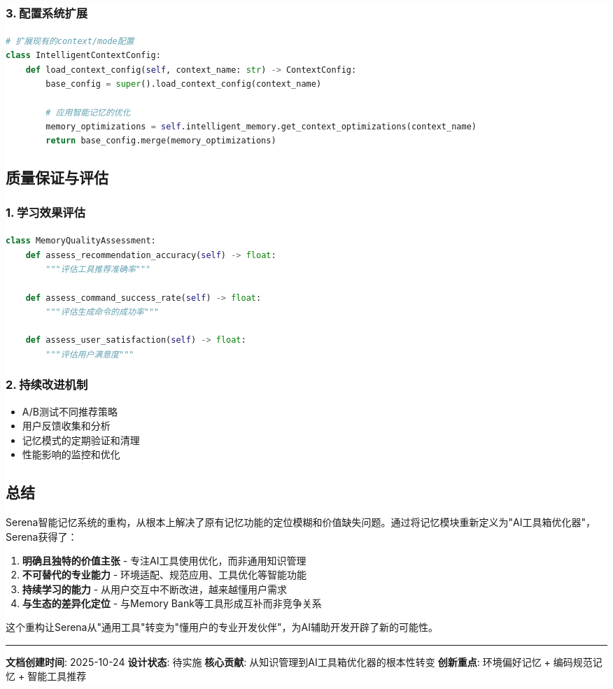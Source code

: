 ### 3. 配置系统扩展
```python
# 扩展现有的context/mode配置
class IntelligentContextConfig:
    def load_context_config(self, context_name: str) -> ContextConfig:
        base_config = super().load_context_config(context_name)

        # 应用智能记忆的优化
        memory_optimizations = self.intelligent_memory.get_context_optimizations(context_name)
        return base_config.merge(memory_optimizations)
```

## 质量保证与评估

### 1. 学习效果评估
```python
class MemoryQualityAssessment:
    def assess_recommendation_accuracy(self) -> float:
        """评估工具推荐准确率"""

    def assess_command_success_rate(self) -> float:
        """评估生成命令的成功率"""

    def assess_user_satisfaction(self) -> float:
        """评估用户满意度"""
```

### 2. 持续改进机制
- A/B测试不同推荐策略
- 用户反馈收集和分析
- 记忆模式的定期验证和清理
- 性能影响的监控和优化

## 总结

Serena智能记忆系统的重构，从根本上解决了原有记忆功能的定位模糊和价值缺失问题。通过将记忆模块重新定义为"AI工具箱优化器"，Serena获得了：

1. **明确且独特的价值主张** - 专注AI工具使用优化，而非通用知识管理
2. **不可替代的专业能力** - 环境适配、规范应用、工具优化等智能功能
3. **持续学习的能力** - 从用户交互中不断改进，越来越懂用户需求
4. **与生态的差异化定位** - 与Memory Bank等工具形成互补而非竞争关系

这个重构让Serena从"通用工具"转变为"懂用户的专业开发伙伴"，为AI辅助开发开辟了新的可能性。

---

**文档创建时间**: 2025-10-24
**设计状态**: 待实施
**核心贡献**: 从知识管理到AI工具箱优化器的根本性转变
**创新重点**: 环境偏好记忆 + 编码规范记忆 + 智能工具推荐